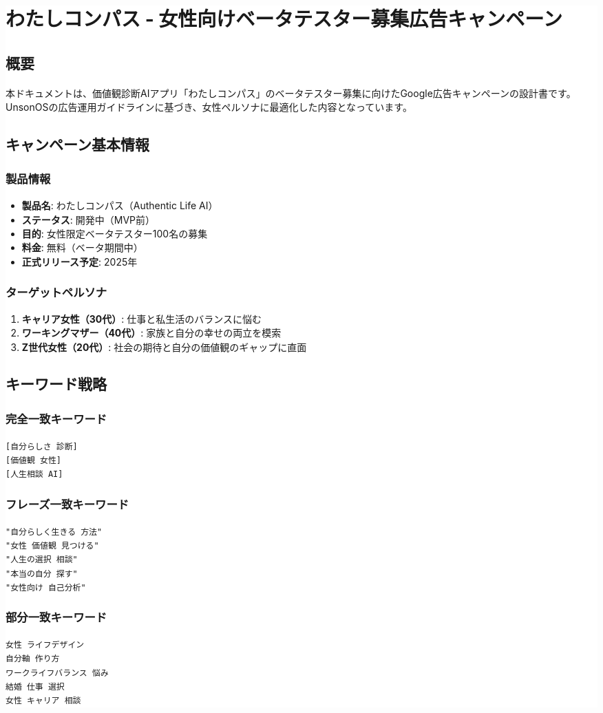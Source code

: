 # わたしコンパス - 女性向けベータテスター募集広告キャンペーン

## 概要

本ドキュメントは、価値観診断AIアプリ「わたしコンパス」のベータテスター募集に向けたGoogle広告キャンペーンの設計書です。UnsonOSの広告運用ガイドラインに基づき、女性ペルソナに最適化した内容となっています。

## キャンペーン基本情報

### 製品情報
- **製品名**: わたしコンパス（Authentic Life AI）
- **ステータス**: 開発中（MVP前）
- **目的**: 女性限定ベータテスター100名の募集
- **料金**: 無料（ベータ期間中）
- **正式リリース予定**: 2025年

### ターゲットペルソナ
1. **キャリア女性（30代）**: 仕事と私生活のバランスに悩む
2. **ワーキングマザー（40代）**: 家族と自分の幸せの両立を模索
3. **Z世代女性（20代）**: 社会の期待と自分の価値観のギャップに直面

## キーワード戦略

### 完全一致キーワード
```
[自分らしさ 診断]
[価値観 女性]
[人生相談 AI]
```

### フレーズ一致キーワード
```
"自分らしく生きる 方法"
"女性 価値観 見つける"
"人生の選択 相談"
"本当の自分 探す"
"女性向け 自己分析"
```

### 部分一致キーワード
```
女性 ライフデザイン
自分軸 作り方
ワークライフバランス 悩み
結婚 仕事 選択
女性 キャリア 相談
```
